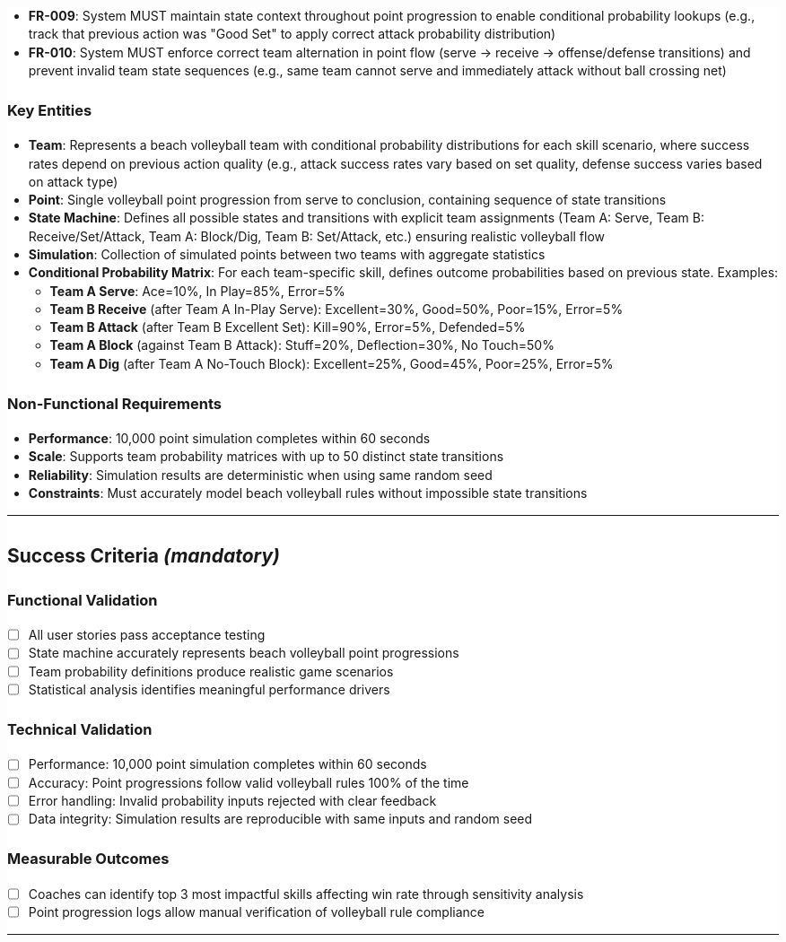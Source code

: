 - **FR-009**: System MUST maintain state context throughout point progression to enable conditional probability lookups (e.g., track that previous action was "Good Set" to apply correct attack probability distribution)
- **FR-010**: System MUST enforce correct team alternation in point flow (serve → receive → offense/defense transitions) and prevent invalid team state sequences (e.g., same team cannot serve and immediately attack without ball crossing net)

### Key Entities
- **Team**: Represents a beach volleyball team with conditional probability distributions for each skill scenario, where success rates depend on previous action quality (e.g., attack success rates vary based on set quality, defense success varies based on attack type)
- **Point**: Single volleyball point progression from serve to conclusion, containing sequence of state transitions
- **State Machine**: Defines all possible states and transitions with explicit team assignments (Team A: Serve, Team B: Receive/Set/Attack, Team A: Block/Dig, Team B: Set/Attack, etc.) ensuring realistic volleyball flow
- **Simulation**: Collection of simulated points between two teams with aggregate statistics
- **Conditional Probability Matrix**: For each team-specific skill, defines outcome probabilities based on previous state. Examples:
  - **Team A Serve**: Ace=10%, In Play=85%, Error=5%
  - **Team B Receive** (after Team A In-Play Serve): Excellent=30%, Good=50%, Poor=15%, Error=5%
  - **Team B Attack** (after Team B Excellent Set): Kill=90%, Error=5%, Defended=5%
  - **Team A Block** (against Team B Attack): Stuff=20%, Deflection=30%, No Touch=50%
  - **Team A Dig** (after Team A No-Touch Block): Excellent=25%, Good=45%, Poor=25%, Error=5%

### Non-Functional Requirements
- **Performance**: 10,000 point simulation completes within 60 seconds
- **Scale**: Supports team probability matrices with up to 50 distinct state transitions
- **Reliability**: Simulation results are deterministic when using same random seed
- **Constraints**: Must accurately model beach volleyball rules without impossible state transitions

---

## Success Criteria *(mandatory)*

### Functional Validation
- [ ] All user stories pass acceptance testing
- [ ] State machine accurately represents beach volleyball point progressions
- [ ] Team probability definitions produce realistic game scenarios
- [ ] Statistical analysis identifies meaningful performance drivers

### Technical Validation
- [ ] Performance: 10,000 point simulation completes within 60 seconds
- [ ] Accuracy: Point progressions follow valid volleyball rules 100% of the time
- [ ] Error handling: Invalid probability inputs rejected with clear feedback
- [ ] Data integrity: Simulation results are reproducible with same inputs and random seed

### Measurable Outcomes
- [ ] Coaches can identify top 3 most impactful skills affecting win rate through sensitivity analysis
- [ ] Point progression logs allow manual verification of volleyball rule compliance

---